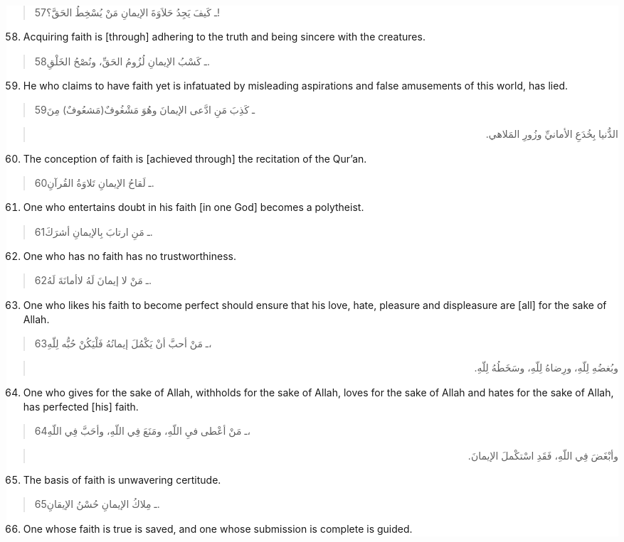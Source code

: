 > 57ـ كَيفَ يَجِدُ حَلاَوَةَ الإيمانِ مَنْ يُسْخِطُ الحَقَّ؟!

58. Acquiring faith is [through] adhering to the truth and being
sincere with the creatures.

> 58ـ كَسْبُ الإيمانِ لُزُومُ الحَقِّ، ونُصْحُ الخَلْقِ.

59. He who claims to have faith yet is infatuated by misleading
aspirations and false amusements of this world, has lied.

> 59ـ كَذِبَ مَنِ ادَّعى الإيمانَ وهُوَ مَشْغُوفٌ(مَشعُوفٌ) مِنَ
<blockquote dir="rtl">
  <p>
الدُّنيا بِخُدَعِ الأمانيِّ وزُورِ المَلاهي.
  </p>
</blockquote>

60. The conception of faith is [achieved through] the recitation of
the Qur’an.

> 60ـ لَقاحُ الإيمانِ تَلاوَةُ القُرآنِ.

61. One who entertains doubt in his faith [in one God] becomes a
polytheist.

> 61ـ مَنِ ارتابَ بِالإيمانِ أشرَكَ.

62. One who has no faith has no trustworthiness.

> 62ـ مَنْ لا إيمانَ لَهُ لاأمانَةَ لَهُ.

63. One who likes his faith to become perfect should ensure that his
love, hate, pleasure and displeasure are [all] for the sake of Allah.

> 63ـ مَنْ أحبَّ أنْ يَكْمُلَ إيمانُهُ فَلْيَكُنْ حُبُّه لِلّهِ،
<blockquote dir="rtl">
  <p>
وبُغضُهِ لِلّهِ، ورِضاهُ لِلّهِ، وسَخَطُهُ لِلّهِ.
  </p>
</blockquote>

64. One who gives for the sake of Allah, withholds for the sake of
Allah, loves for the sake of Allah and hates for the sake of Allah, has
perfected [his] faith.

> 64ـ مَنْ أعْطى فيِ اللّهِ، ومَنَعَ فِي اللّهِ، وأحَبَّ فِي اللّهِ،
<blockquote dir="rtl">
  <p>
وأبْغَضَ فِي اللّهِ، فَقَدِ اسْتكْملَ الإيمانَ.
  </p>
</blockquote>

65. The basis of faith is unwavering certitude.

> 65ـ مِلاكُ الإيمانِ حُسْنُ الإيقانِ.

66. One whose faith is true is saved, and one whose submission is
complete is guided.
